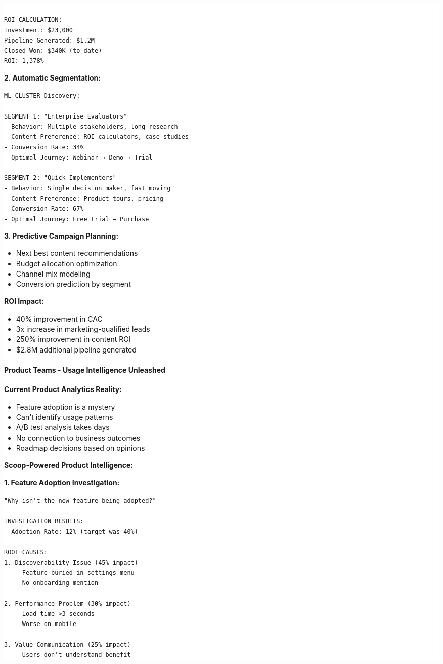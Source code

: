 ```

ROI CALCULATION:
Investment: $23,000
Pipeline Generated: $1.2M
Closed Won: $340K (to date)
ROI: 1,378%
```

**2. Automatic Segmentation:**
```
ML_CLUSTER Discovery:

SEGMENT 1: "Enterprise Evaluators"
- Behavior: Multiple stakeholders, long research
- Content Preference: ROI calculators, case studies
- Conversion Rate: 34%
- Optimal Journey: Webinar → Demo → Trial

SEGMENT 2: "Quick Implementers"  
- Behavior: Single decision maker, fast moving
- Content Preference: Product tours, pricing
- Conversion Rate: 67%
- Optimal Journey: Free trial → Purchase
```

**3. Predictive Campaign Planning:**
- Next best content recommendations
- Budget allocation optimization
- Channel mix modeling
- Conversion prediction by segment

**ROI Impact:**
- 40% improvement in CAC
- 3x increase in marketing-qualified leads
- 250% improvement in content ROI
- $2.8M additional pipeline generated

#### Product Teams - Usage Intelligence Unleashed

**Current Product Analytics Reality:**
- Feature adoption is a mystery
- Can't identify usage patterns
- A/B test analysis takes days
- No connection to business outcomes
- Roadmap decisions based on opinions

**Scoop-Powered Product Intelligence:**

**1. Feature Adoption Investigation:**
```
"Why isn't the new feature being adopted?"

INVESTIGATION RESULTS:
- Adoption Rate: 12% (target was 40%)

ROOT CAUSES:
1. Discoverability Issue (45% impact)
   - Feature buried in settings menu
   - No onboarding mention
   
2. Performance Problem (30% impact)
   - Load time >3 seconds
   - Worse on mobile
   
3. Value Communication (25% impact)
   - Users don't understand benefit
```